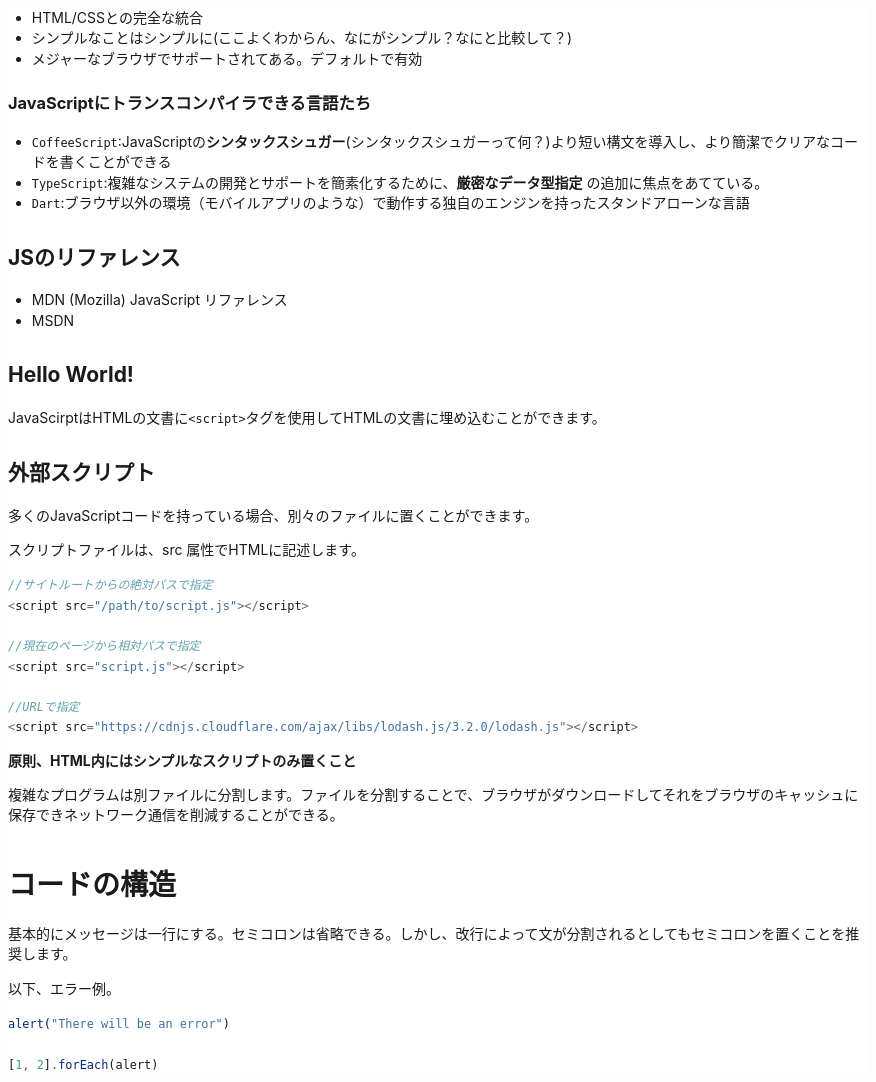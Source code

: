 * HTML/CSSとの完全な統合
* シンプルなことはシンプルに(ここよくわからん、なにがシンプル？なにと比較して？)
* メジャーなブラウザでサポートされてある。デフォルトで有効

### JavaScriptにトランスコンパイラできる言語たち

* `CoffeeScript`:JavaScriptの**シンタックスシュガー**(シンタックスシュガーって何？)より短い構文を導入し、より簡潔でクリアなコードを書くことができる
* `TypeScript`:複雑なシステムの開発とサポートを簡素化するために、**厳密なデータ型指定** の追加に焦点をあてている。  
* `Dart`:ブラウザ以外の環境（モバイルアプリのような）で動作する独自のエンジンを持ったスタンドアローンな言語

## JSのリファレンス

* MDN (Mozilla) JavaScript リファレンス
* MSDN 

## Hello World!

JavaScirptはHTMLの文書に`<script>`タグを使用してHTMLの文書に埋め込むことができます。

## 外部スクリプト

多くのJavaScriptコードを持っている場合、別々のファイルに置くことができます。

スクリプトファイルは、src 属性でHTMLに記述します。

```JavaScript
//サイトルートからの絶対パスで指定
<script src="/path/to/script.js"></script>

//現在のページから相対パスで指定
<script src="script.js"></script>

//URLで指定
<script src="https://cdnjs.cloudflare.com/ajax/libs/lodash.js/3.2.0/lodash.js"></script>

```


**原則、HTML内にはシンプルなスクリプトのみ置くこと**

複雑なプログラムは別ファイルに分割します。ファイルを分割することで、ブラウザがダウンロードしてそれをブラウザのキャッシュに保存できネットワーク通信を削減することができる。

# コードの構造

基本的にメッセージは一行にする。セミコロンは省略できる。しかし、改行によって文が分割されるとしてもセミコロンを置くことを推奨します。

以下、エラー例。

```JavaScript
alert("There will be an error")

[1, 2].forEach(alert)
```
